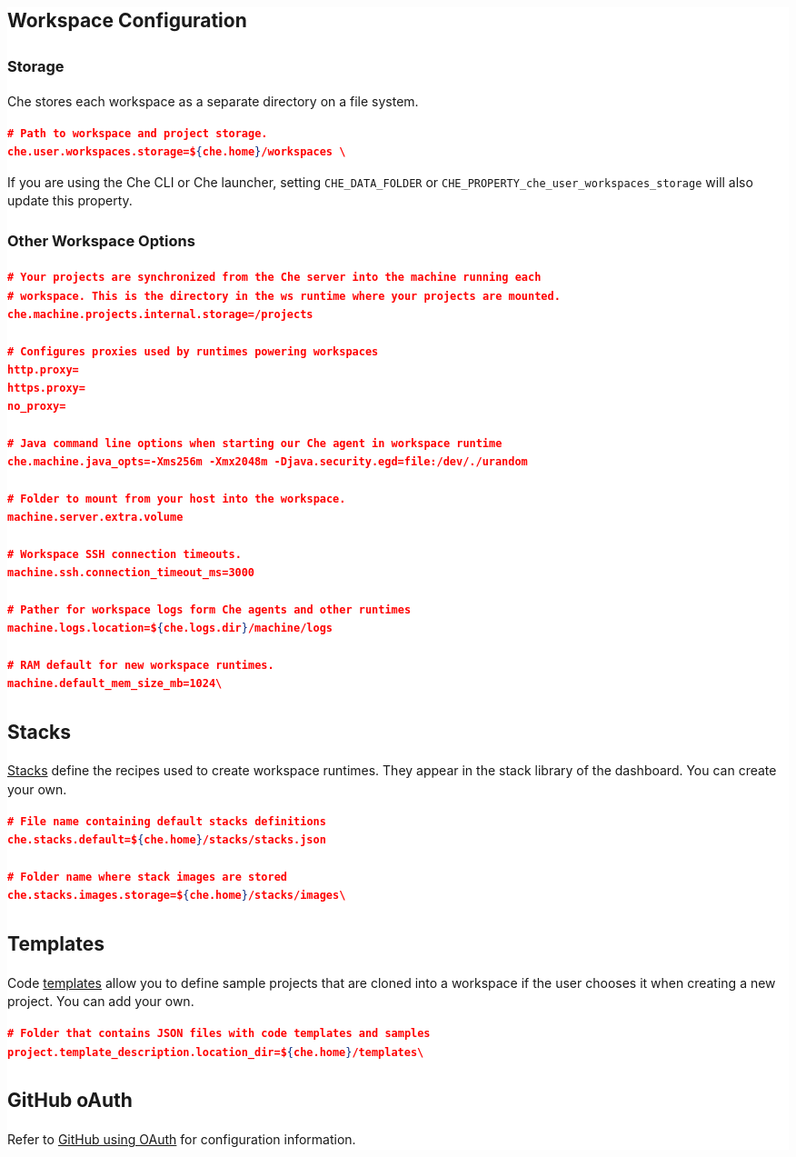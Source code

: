 ## Workspace Configuration

### Storage
Che stores each workspace as a separate directory on a file system.
```json  
# Path to workspace and project storage.
che.user.workspaces.storage=${che.home}/workspaces \
```
If you are using the Che CLI or Che launcher, setting `CHE_DATA_FOLDER` or `CHE_PROPERTY_che_user_workspaces_storage` will also update this property.

### Other Workspace Options
```json  
# Your projects are synchronized from the Che server into the machine running each
# workspace. This is the directory in the ws runtime where your projects are mounted.
che.machine.projects.internal.storage=/projects

# Configures proxies used by runtimes powering workspaces
http.proxy=
https.proxy=
no_proxy=

# Java command line options when starting our Che agent in workspace runtime
che.machine.java_opts=-Xms256m -Xmx2048m -Djava.security.egd=file:/dev/./urandom

# Folder to mount from your host into the workspace.
machine.server.extra.volume

# Workspace SSH connection timeouts.
machine.ssh.connection_timeout_ms=3000

# Pather for workspace logs form Che agents and other runtimes
machine.logs.location=${che.logs.dir}/machine/logs

# RAM default for new workspace runtimes.
machine.default_mem_size_mb=1024\
```
## Stacks
[Stacks](https://eclipse-che.readme.io/docs/stacks) define the recipes used to create workspace runtimes. They appear in the stack library of the dashboard. You can create your own.
```json  
# File name containing default stacks definitions
che.stacks.default=${che.home}/stacks/stacks.json

# Folder name where stack images are stored
che.stacks.images.storage=${che.home}/stacks/images\
```
## Templates
Code [templates](doc:templates) allow you to define sample projects that are cloned into a workspace if the user chooses it when creating a new project. You can add your own.
```json  
# Folder that contains JSON files with code templates and samples
project.template_description.location_dir=${che.home}/templates\
```
## GitHub oAuth
Refer to [GitHub using OAuth](https://eclipse-che.readme.io/docs/git#section-github-oauth) for configuration information.
